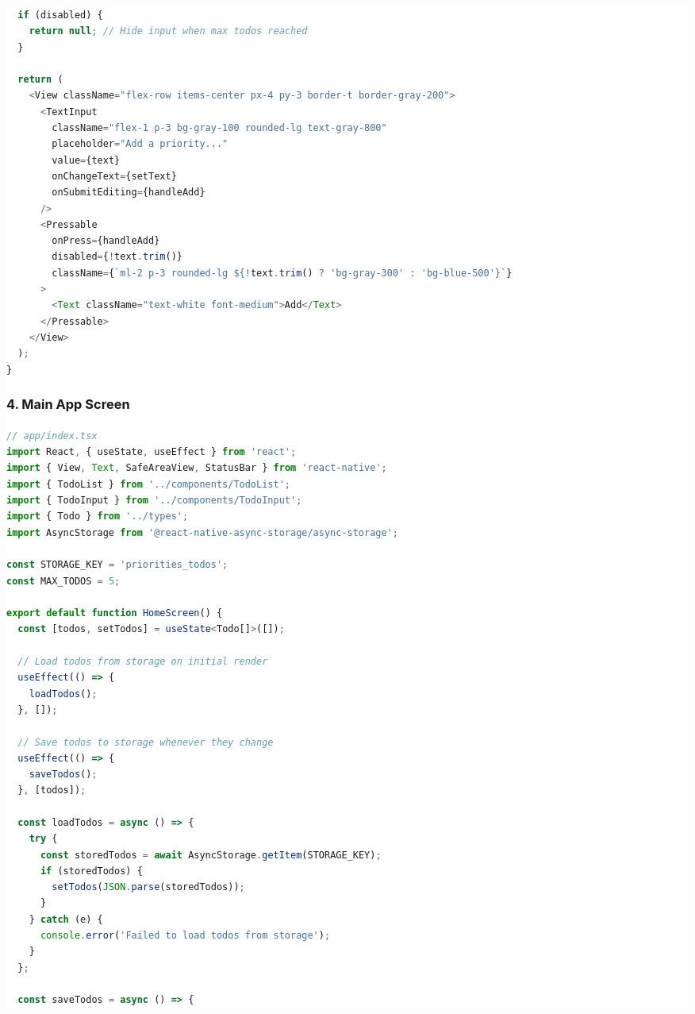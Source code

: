```typescript
  if (disabled) {
    return null; // Hide input when max todos reached
  }

  return (
    <View className="flex-row items-center px-4 py-3 border-t border-gray-200">
      <TextInput
        className="flex-1 p-3 bg-gray-100 rounded-lg text-gray-800"
        placeholder="Add a priority..."
        value={text}
        onChangeText={setText}
        onSubmitEditing={handleAdd}
      />
      <Pressable 
        onPress={handleAdd}
        disabled={!text.trim()}
        className={`ml-2 p-3 rounded-lg ${!text.trim() ? 'bg-gray-300' : 'bg-blue-500'}`}
      >
        <Text className="text-white font-medium">Add</Text>
      </Pressable>
    </View>
  );
}
```

### 4. Main App Screen
```typescript
// app/index.tsx
import React, { useState, useEffect } from 'react';
import { View, Text, SafeAreaView, StatusBar } from 'react-native';
import { TodoList } from '../components/TodoList';
import { TodoInput } from '../components/TodoInput';
import { Todo } from '../types';
import AsyncStorage from '@react-native-async-storage/async-storage';

const STORAGE_KEY = 'priorities_todos';
const MAX_TODOS = 5;

export default function HomeScreen() {
  const [todos, setTodos] = useState<Todo[]>([]);

  // Load todos from storage on initial render
  useEffect(() => {
    loadTodos();
  }, []);

  // Save todos to storage whenever they change
  useEffect(() => {
    saveTodos();
  }, [todos]);

  const loadTodos = async () => {
    try {
      const storedTodos = await AsyncStorage.getItem(STORAGE_KEY);
      if (storedTodos) {
        setTodos(JSON.parse(storedTodos));
      }
    } catch (e) {
      console.error('Failed to load todos from storage');
    }
  };

  const saveTodos = async () => {
```